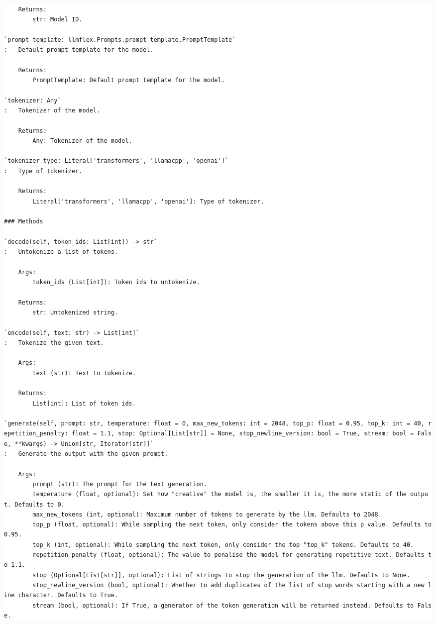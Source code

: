         Returns:
            str: Model ID.

    `prompt_template: llmflex.Prompts.prompt_template.PromptTemplate`
    :   Default prompt template for the model.
        
        Returns:
            PromptTemplate: Default prompt template for the model.

    `tokenizer: Any`
    :   Tokenizer of the model.
        
        Returns:
            Any: Tokenizer of the model.

    `tokenizer_type: Literal['transformers', 'llamacpp', 'openai']`
    :   Type of tokenizer.
        
        Returns:
            Literal['transformers', 'llamacpp', 'openai']: Type of tokenizer.

    ### Methods

    `decode(self, token_ids: List[int]) ‑> str`
    :   Untokenize a list of tokens.
        
        Args:
            token_ids (List[int]): Token ids to untokenize. 
        
        Returns:
            str: Untokenized string.

    `encode(self, text: str) ‑> List[int]`
    :   Tokenize the given text.
        
        Args:
            text (str): Text to tokenize.
        
        Returns:
            List[int]: List of token ids.

    `generate(self, prompt: str, temperature: float = 0, max_new_tokens: int = 2048, top_p: float = 0.95, top_k: int = 40, repetition_penalty: float = 1.1, stop: Optional[List[str]] = None, stop_newline_version: bool = True, stream: bool = False, **kwargs) ‑> Union[str, Iterator[str]]`
    :   Generate the output with the given prompt.
        
        Args:
            prompt (str): The prompt for the text generation.
            temperature (float, optional): Set how "creative" the model is, the smaller it is, the more static of the output. Defaults to 0.
            max_new_tokens (int, optional): Maximum number of tokens to generate by the llm. Defaults to 2048.
            top_p (float, optional): While sampling the next token, only consider the tokens above this p value. Defaults to 0.95.
            top_k (int, optional): While sampling the next token, only consider the top "top_k" tokens. Defaults to 40.
            repetition_penalty (float, optional): The value to penalise the model for generating repetitive text. Defaults to 1.1.
            stop (Optional[List[str]], optional): List of strings to stop the generation of the llm. Defaults to None.
            stop_newline_version (bool, optional): Whether to add duplicates of the list of stop words starting with a new line character. Defaults to True.
            stream (bool, optional): If True, a generator of the token generation will be returned instead. Defaults to False.
        